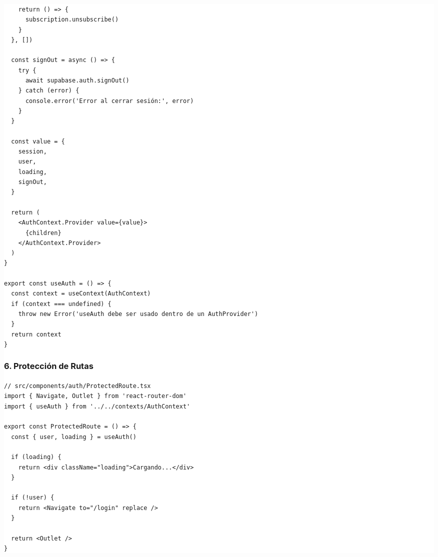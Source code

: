 ```tsx
    return () => {
      subscription.unsubscribe()
    }
  }, [])

  const signOut = async () => {
    try {
      await supabase.auth.signOut()
    } catch (error) {
      console.error('Error al cerrar sesión:', error)
    }
  }

  const value = {
    session,
    user,
    loading,
    signOut,
  }

  return (
    <AuthContext.Provider value={value}>
      {children}
    </AuthContext.Provider>
  )
}

export const useAuth = () => {
  const context = useContext(AuthContext)
  if (context === undefined) {
    throw new Error('useAuth debe ser usado dentro de un AuthProvider')
  }
  return context
}
```

### 6. Protección de Rutas

```tsx
// src/components/auth/ProtectedRoute.tsx
import { Navigate, Outlet } from 'react-router-dom'
import { useAuth } from '../../contexts/AuthContext'

export const ProtectedRoute = () => {
  const { user, loading } = useAuth()

  if (loading) {
    return <div className="loading">Cargando...</div>
  }

  if (!user) {
    return <Navigate to="/login" replace />
  }

  return <Outlet />
}
```
